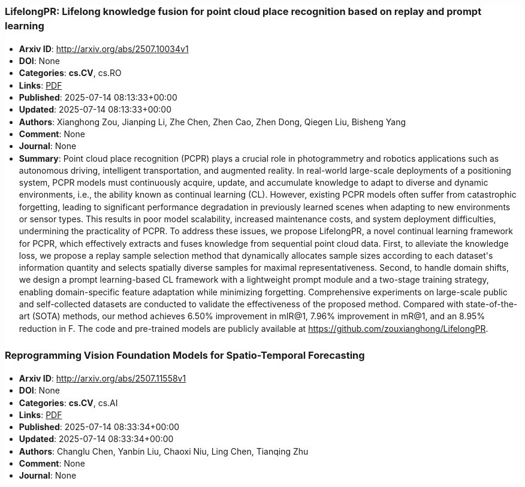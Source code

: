 

### LifelongPR: Lifelong knowledge fusion for point cloud place recognition based on replay and prompt learning
- **Arxiv ID**: http://arxiv.org/abs/2507.10034v1
- **DOI**: None
- **Categories**: **cs.CV**, cs.RO
- **Links**: [PDF](http://arxiv.org/pdf/2507.10034v1)
- **Published**: 2025-07-14 08:13:33+00:00
- **Updated**: 2025-07-14 08:13:33+00:00
- **Authors**: Xianghong Zou, Jianping Li, Zhe Chen, Zhen Cao, Zhen Dong, Qiegen Liu, Bisheng Yang
- **Comment**: None
- **Journal**: None
- **Summary**: Point cloud place recognition (PCPR) plays a crucial role in photogrammetry and robotics applications such as autonomous driving, intelligent transportation, and augmented reality. In real-world large-scale deployments of a positioning system, PCPR models must continuously acquire, update, and accumulate knowledge to adapt to diverse and dynamic environments, i.e., the ability known as continual learning (CL). However, existing PCPR models often suffer from catastrophic forgetting, leading to significant performance degradation in previously learned scenes when adapting to new environments or sensor types. This results in poor model scalability, increased maintenance costs, and system deployment difficulties, undermining the practicality of PCPR. To address these issues, we propose LifelongPR, a novel continual learning framework for PCPR, which effectively extracts and fuses knowledge from sequential point cloud data. First, to alleviate the knowledge loss, we propose a replay sample selection method that dynamically allocates sample sizes according to each dataset's information quantity and selects spatially diverse samples for maximal representativeness. Second, to handle domain shifts, we design a prompt learning-based CL framework with a lightweight prompt module and a two-stage training strategy, enabling domain-specific feature adaptation while minimizing forgetting. Comprehensive experiments on large-scale public and self-collected datasets are conducted to validate the effectiveness of the proposed method. Compared with state-of-the-art (SOTA) methods, our method achieves 6.50% improvement in mIR@1, 7.96% improvement in mR@1, and an 8.95% reduction in F. The code and pre-trained models are publicly available at https://github.com/zouxianghong/LifelongPR.



### Reprogramming Vision Foundation Models for Spatio-Temporal Forecasting
- **Arxiv ID**: http://arxiv.org/abs/2507.11558v1
- **DOI**: None
- **Categories**: **cs.CV**, cs.AI
- **Links**: [PDF](http://arxiv.org/pdf/2507.11558v1)
- **Published**: 2025-07-14 08:33:34+00:00
- **Updated**: 2025-07-14 08:33:34+00:00
- **Authors**: Changlu Chen, Yanbin Liu, Chaoxi Niu, Ling Chen, Tianqing Zhu
- **Comment**: None
- **Journal**: None